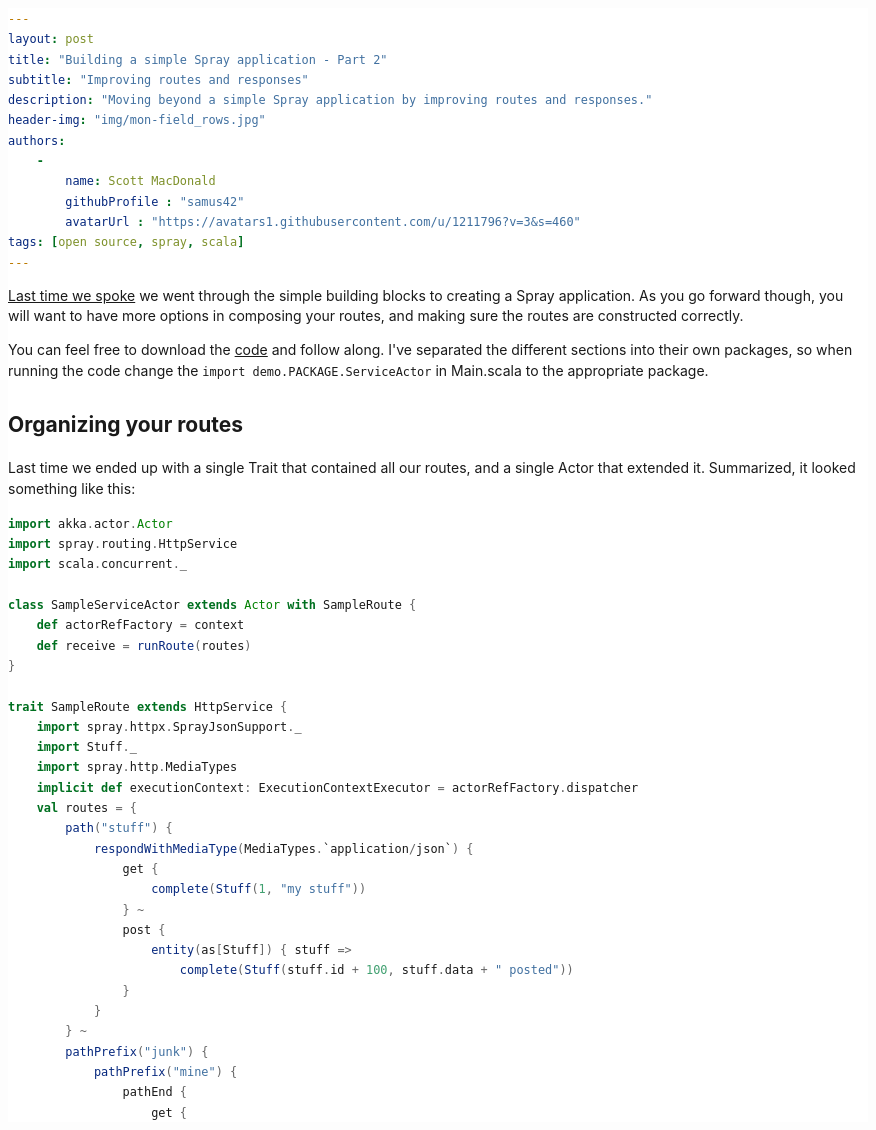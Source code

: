 ```yaml
---
layout: post
title: "Building a simple Spray application - Part 2"
subtitle: "Improving routes and responses"
description: "Moving beyond a simple Spray application by improving routes and responses."
header-img: "img/mon-field_rows.jpg"
authors: 
    -
        name: Scott MacDonald 
        githubProfile : "samus42"
        avatarUrl : "https://avatars1.githubusercontent.com/u/1211796?v=3&s=460"
tags: [open source, spray, scala]
---
```


[Last time we spoke](http://engineering.monsanto.com/2015/08/11/simple-spray/)
we went through the simple building blocks to creating a Spray
application.  As you go forward though, you will want to have more
options in composing your routes, and making sure the routes are
constructed correctly.

You can feel free to download the
[code](https://github.com/MonsantoCo/simple-spray-with-routing) and
follow along.  I've separated the different sections into their own
packages, so when running the code change the `import
demo.PACKAGE.ServiceActor` in Main.scala to the appropriate package.

## Organizing your routes

Last time we ended up with a single Trait that contained all our
routes, and a single Actor that extended it.  Summarized, it looked
something like this:

```scala
import akka.actor.Actor
import spray.routing.HttpService
import scala.concurrent._

class SampleServiceActor extends Actor with SampleRoute {
    def actorRefFactory = context
    def receive = runRoute(routes)
}

trait SampleRoute extends HttpService {
	import spray.httpx.SprayJsonSupport._
    import Stuff._
    import spray.http.MediaTypes
    implicit def executionContext: ExecutionContextExecutor = actorRefFactory.dispatcher
	val routes = {
    	path("stuff") { 
        	respondWithMediaType(MediaTypes.`application/json`) {
	        	get {
    	        	complete(Stuff(1, "my stuff"))
        	    } ~ 
            	post {
            		entity(as[Stuff]) { stuff =>
                		complete(Stuff(stuff.id + 100, stuff.data + " posted"))
                }
            }
        } ~ 
        pathPrefix("junk") {
            pathPrefix("mine") {
                pathEnd {
                    get {
```